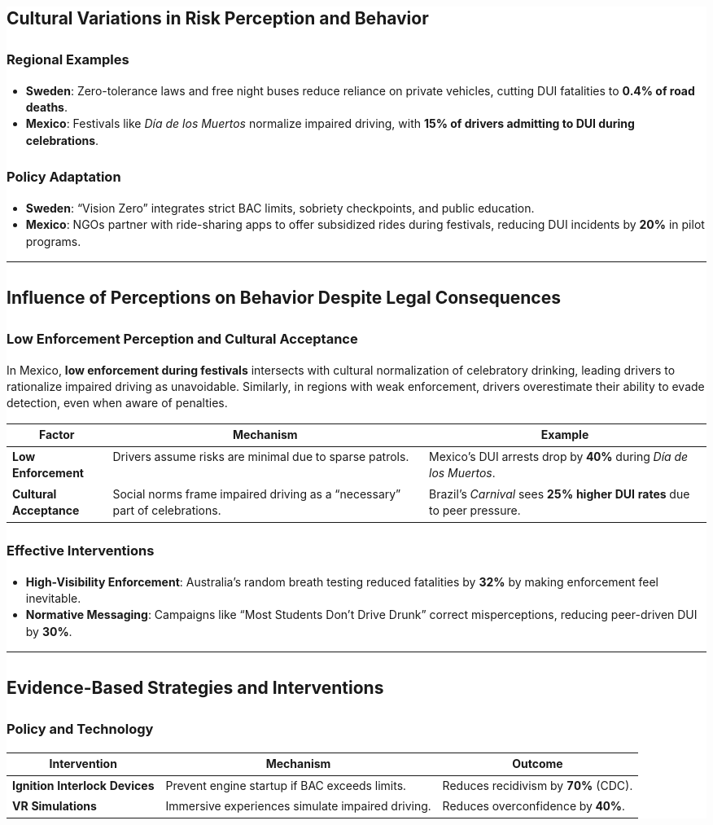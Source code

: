 
## Cultural Variations in Risk Perception and Behavior  

### Regional Examples  
- **Sweden**: Zero-tolerance laws and free night buses reduce reliance on private vehicles, cutting DUI fatalities to **0.4% of road deaths**.  
- **Mexico**: Festivals like *Día de los Muertos* normalize impaired driving, with **15% of drivers admitting to DUI during celebrations**.  

### Policy Adaptation  
- **Sweden**: “Vision Zero” integrates strict BAC limits, sobriety checkpoints, and public education.  
- **Mexico**: NGOs partner with ride-sharing apps to offer subsidized rides during festivals, reducing DUI incidents by **20%** in pilot programs.  

---

## Influence of Perceptions on Behavior Despite Legal Consequences  

### Low Enforcement Perception and Cultural Acceptance  
In Mexico, **low enforcement during festivals** intersects with cultural normalization of celebratory drinking, leading drivers to rationalize impaired driving as unavoidable. Similarly, in regions with weak enforcement, drivers overestimate their ability to evade detection, even when aware of penalties.  

| **Factor**               | **Mechanism**                                                                 | **Example**                                                                 |  
|--------------------------|-------------------------------------------------------------------------------|-----------------------------------------------------------------------------|  
| **Low Enforcement**      | Drivers assume risks are minimal due to sparse patrols.                        | Mexico’s DUI arrests drop by **40%** during *Día de los Muertos*.           |  
| **Cultural Acceptance**  | Social norms frame impaired driving as a “necessary” part of celebrations.     | Brazil’s *Carnival* sees **25% higher DUI rates** due to peer pressure.      |  

### Effective Interventions  
- **High-Visibility Enforcement**: Australia’s random breath testing reduced fatalities by **32%** by making enforcement feel inevitable.  
- **Normative Messaging**: Campaigns like “Most Students Don’t Drive Drunk” correct misperceptions, reducing peer-driven DUI by **30%**.  

---

## Evidence-Based Strategies and Interventions  

### Policy and Technology  
| **Intervention**               | **Mechanism**                                                                 | **Outcome**                                                                 |  
|--------------------------------|-------------------------------------------------------------------------------|-----------------------------------------------------------------------------|  
| **Ignition Interlock Devices** | Prevent engine startup if BAC exceeds limits.                                | Reduces recidivism by **70%** (CDC).                                         |  
| **VR Simulations**             | Immersive experiences simulate impaired driving.                              | Reduces overconfidence by **40%**.                                           |  
